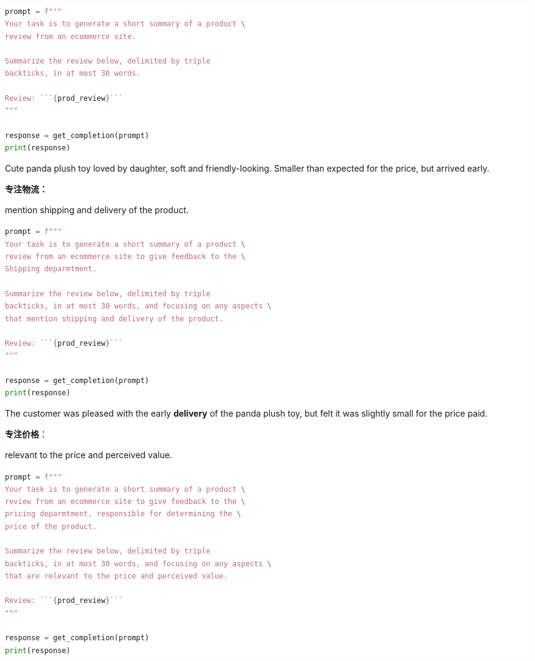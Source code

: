 ```python
prompt = f"""
Your task is to generate a short summary of a product \
review from an ecommerce site. 

Summarize the review below, delimited by triple 
backticks, in at most 30 words. 

Review: ```{prod_review}```
"""

response = get_completion(prompt)
print(response)
```

Cute panda plush toy loved by daughter, soft and friendly-looking. Smaller than expected for the price, but arrived early.

**专注物流：**

mention shipping and delivery of the product. 

```python
prompt = f"""
Your task is to generate a short summary of a product \
review from an ecommerce site to give feedback to the \
Shipping deparmtment. 

Summarize the review below, delimited by triple 
backticks, in at most 30 words, and focusing on any aspects \
that mention shipping and delivery of the product. 

Review: ```{prod_review}```
"""

response = get_completion(prompt)
print(response)
```

The customer was pleased with the early **delivery** of the panda plush toy, but felt it was slightly small for the price paid.

**专注价格**：

relevant to the price and perceived value.

```python
prompt = f"""
Your task is to generate a short summary of a product \
review from an ecommerce site to give feedback to the \
pricing deparmtment, responsible for determining the \
price of the product.  

Summarize the review below, delimited by triple 
backticks, in at most 30 words, and focusing on any aspects \
that are relevant to the price and perceived value. 

Review: ```{prod_review}```
"""

response = get_completion(prompt)
print(response)

```
